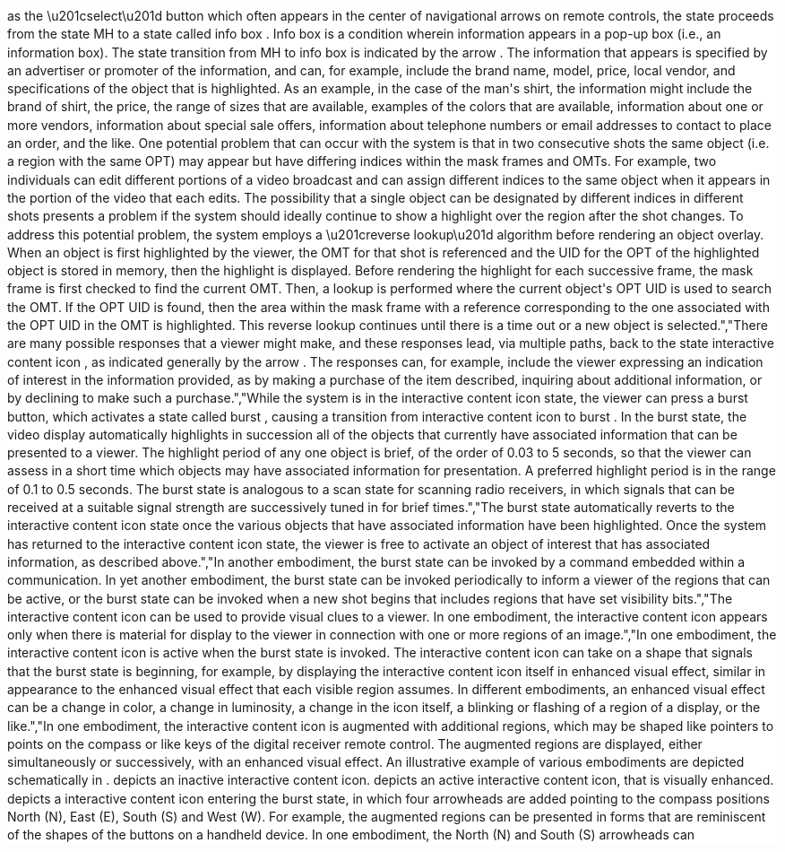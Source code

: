 as the \u201cselect\u201d button which often appears in the center of navigational arrows on remote controls, the state proceeds from the state MH  to a state called info box . Info box  is a condition wherein information appears in a pop-up box (i.e., an information box). The state transition from MH  to info box  is indicated by the arrow . The information that appears is specified by an advertiser or promoter of the information, and can, for example, include the brand name, model, price, local vendor, and specifications of the object that is highlighted. As an example, in the case of the man's shirt, the information might include the brand of shirt, the price, the range of sizes that are available, examples of the colors that are available, information about one or more vendors, information about special sale offers, information about telephone numbers or email addresses to contact to place an order, and the like. One potential problem that can occur with the system is that in two consecutive shots the same object (i.e. a region with the same OPT) may appear but have differing indices within the mask frames and OMTs. For example, two individuals can edit different portions of a video broadcast and can assign different indices to the same object when it appears in the portion of the video that each edits. The possibility that a single object can be designated by different indices in different shots presents a problem if the system should ideally continue to show a highlight over the region after the shot changes. To address this potential problem, the system employs a \u201creverse lookup\u201d algorithm before rendering an object overlay. When an object is first highlighted by the viewer, the OMT for that shot is referenced and the UID for the OPT of the highlighted object is stored in memory, then the highlight is displayed. Before rendering the highlight for each successive frame, the mask frame is first checked to find the current OMT. Then, a lookup is performed where the current object's OPT UID is used to search the OMT. If the OPT UID is found, then the area within the mask frame with a reference corresponding to the one associated with the OPT UID in the OMT is highlighted. This reverse lookup continues until there is a time out or a new object is selected.","There are many possible responses that a viewer might make, and these responses lead, via multiple paths, back to the state interactive content icon , as indicated generally by the arrow . The responses can, for example, include the viewer expressing an indication of interest in the information provided, as by making a purchase of the item described, inquiring about additional information, or by declining to make such a purchase.","While the system is in the interactive content icon  state, the viewer can press a burst button, which activates a state called burst , causing a transition  from interactive content icon  to burst . In the burst  state, the video display automatically highlights in succession all of the objects that currently have associated information that can be presented to a viewer. The highlight period of any one object is brief, of the order of 0.03 to 5 seconds, so that the viewer can assess in a short time which objects may have associated information for presentation. A preferred highlight period is in the range of 0.1 to 0.5 seconds. The burst  state is analogous to a scan state for scanning radio receivers, in which signals that can be received at a suitable signal strength are successively tuned in for brief times.","The burst  state automatically reverts  to the interactive content icon  state once the various objects that have associated information have been highlighted. Once the system has returned to the interactive content icon  state, the viewer is free to activate an object of interest that has associated information, as described above.","In another embodiment, the burst  state can be invoked by a command embedded within a communication. In yet another embodiment, the burst  state can be invoked periodically to inform a viewer of the regions that can be active, or the burst  state can be invoked when a new shot begins that includes regions that have set visibility bits.","The interactive content icon can be used to provide visual clues to a viewer. In one embodiment, the interactive content icon appears only when there is material for display to the viewer in connection with one or more regions of an image.","In one embodiment, the interactive content icon is active when the burst  state is invoked. The interactive content icon can take on a shape that signals that the burst  state is beginning, for example, by displaying the interactive content icon itself in enhanced visual effect, similar in appearance to the enhanced visual effect that each visible region assumes. In different embodiments, an enhanced visual effect can be a change in color, a change in luminosity, a change in the icon itself, a blinking or flashing of a region of a display, or the like.","In one embodiment, the interactive content icon is augmented with additional regions, which may be shaped like pointers to points on the compass or like keys of the digital receiver remote control. The augmented regions are displayed, either simultaneously or successively, with an enhanced visual effect. An illustrative example of various embodiments are depicted schematically in .  depicts an inactive interactive content icon.  depicts an active interactive content icon, that is visually enhanced.  depicts a interactive content icon entering the burst state, in which four arrowheads are added pointing to the compass positions North (N), East (E), South (S) and West (W). For example, the augmented regions can be presented in forms that are reminiscent of the shapes of the buttons on a handheld device. In one embodiment, the North (N) and South (S) arrowheads can